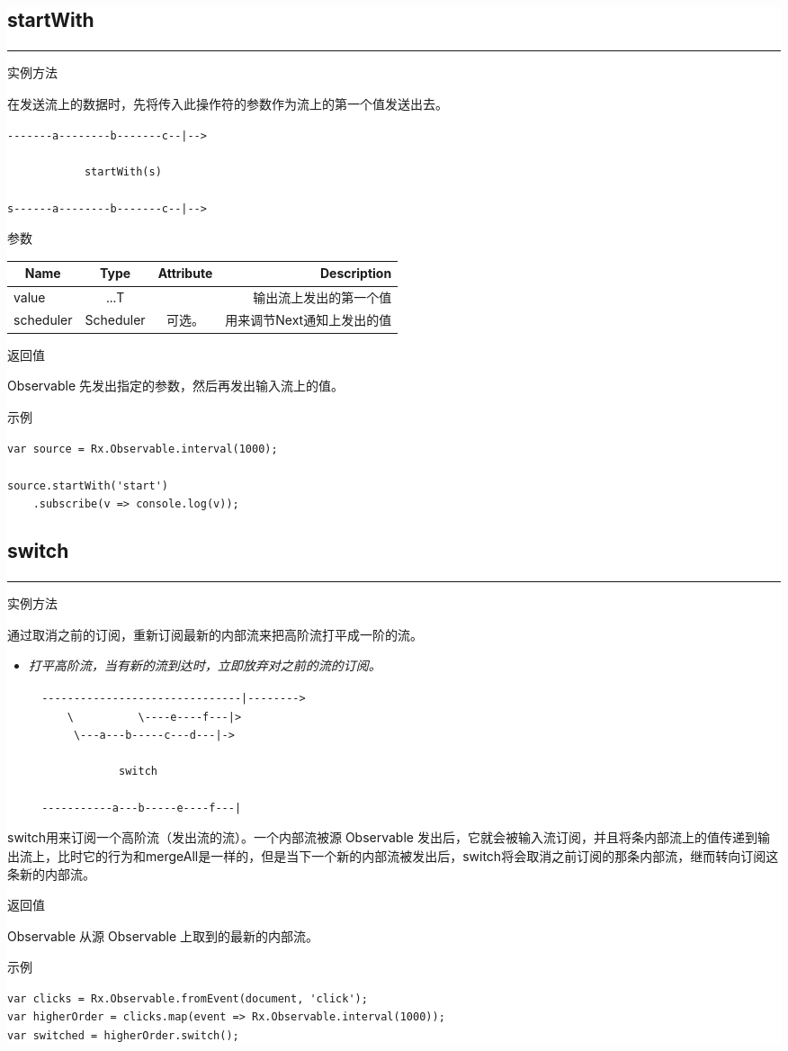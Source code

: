 ## startWith

----
实例方法

在发送流上的数据时，先将传入此操作符的参数作为流上的第一个值发送出去。

    -------a--------b-------c--|-->

                startWith(s)

    s------a--------b-------c--|-->

参数

| Name      | Type      | Attribute | Description                |
| --------- | :-------: | :-------: | -------------------------: |
| value     | ...T      |           | 输出流上发出的第一个值     |
| scheduler | Scheduler | 可选。    | 用来调节Next通知上发出的值 |

返回值

Observable 先发出指定的参数，然后再发出输入流上的值。

示例

    var source = Rx.Observable.interval(1000);

    source.startWith('start')
        .subscribe(v => console.log(v));

## switch

----
实例方法

通过取消之前的订阅，重新订阅最新的内部流来把高阶流打平成一阶的流。

* <font face="仿宋">_打平高阶流，当有新的流到达时，立即放弃对之前的流的订阅。_</font>

        -------------------------------|-------->
            \          \----e----f---|>
             \---a---b-----c---d---|->

                    switch

        -----------a---b-----e----f---|

switch用来订阅一个高阶流（发出流的流）。一个内部流被源 Observable 发出后，它就会被输入流订阅，并且将条内部流上的值传递到输出流上，比时它的行为和mergeAll是一样的，但是当下一个新的内部流被发出后，switch将会取消之前订阅的那条内部流，继而转向订阅这条新的内部流。

返回值

Observable 从源 Observable 上取到的最新的内部流。

示例

    var clicks = Rx.Observable.fromEvent(document, 'click');
    var higherOrder = clicks.map(event => Rx.Observable.interval(1000));
    var switched = higherOrder.switch();
